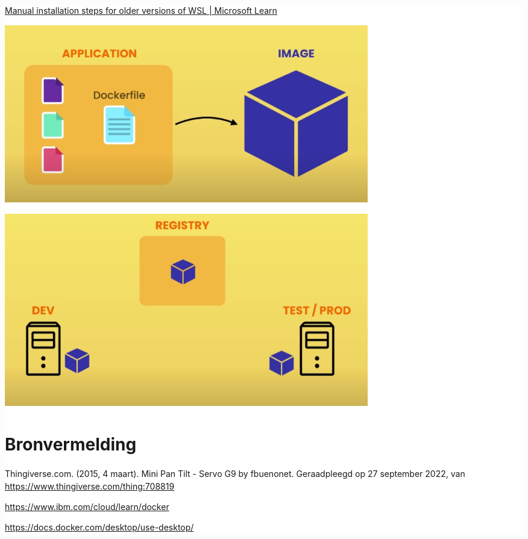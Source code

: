 [Manual installation steps for older versions of WSL \| Microsoft
Learn](https://learn.microsoft.com/en-gb/windows/wsl/install-manual#step-4---download-the-linux-kernel-update-package)

<img src="./media/image22.png" style="width:6.26806in;height:3.06111in"
alt="Diagram Description automatically generated" />

<img src="./media/image23.png" style="width:6.26806in;height:3.31458in"
alt="A picture containing text, first-aid kit, vector graphics, screenshot Description automatically generated" />

# Bronvermelding

Thingiverse.com. (2015, 4 maart). Mini Pan Tilt - Servo G9 by fbuenonet.
Geraadpleegd op 27 september 2022, van
https://www.thingiverse.com/thing:708819

<https://www.ibm.com/cloud/learn/docker>

<https://docs.docker.com/desktop/use-desktop/>
